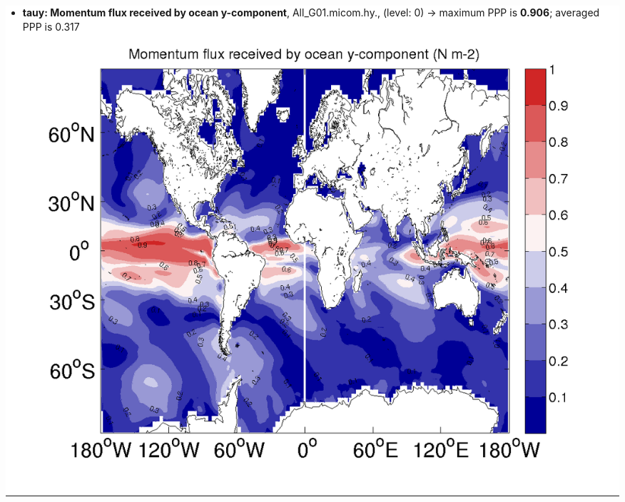   * __tauy: Momentum flux received by ocean y-component__, All_G01.micom.hy., (level: 0) -> maximum PPP is __0.906__; averaged PPP is 0.317 ![](../../figures/ME_Sebastien/PPP_ocn/PPP_All_G01.micom.hy.tauy.png)
 
------ 
 